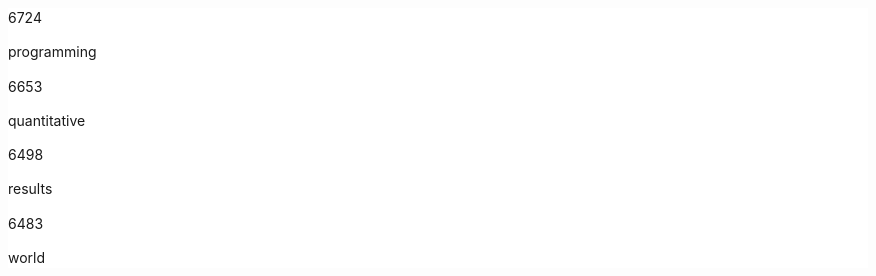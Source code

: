 </td>

<td style="text-align:right;">

6724

</td>

</tr>

<tr>

<td style="text-align:left;">

programming

</td>

<td style="text-align:right;">

6653

</td>

</tr>

<tr>

<td style="text-align:left;">

quantitative

</td>

<td style="text-align:right;">

6498

</td>

</tr>

<tr>

<td style="text-align:left;">

results

</td>

<td style="text-align:right;">

6483

</td>

</tr>

<tr>

<td style="text-align:left;">

world

</td>
